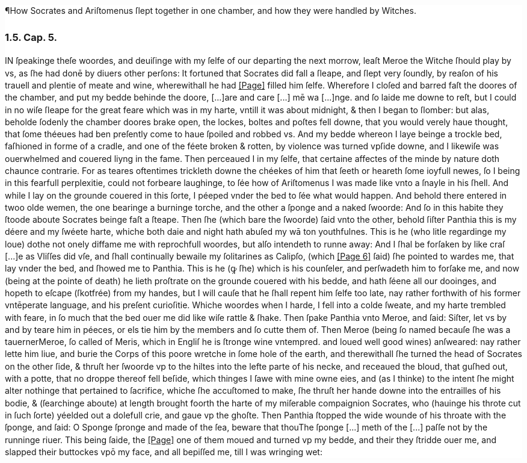 ¶How Socrates and Ariſtomenus ſlept together in one cham­ber, and how they
were handled by Witches.

### 1.5. Cap. 5.

IN ſpeakinge theſe woordes, and deuiſinge with my ſelfe of our departing the
next morrow, leaſt Meroe the Witche ſhould play by vs, as ſhe had donē by
di­uers other perſons: It fortuned that Socrates did fall a ſleape, and ſlept
very ſoundly, by reaſon of his trauell and plentie of meate and wine,
wherewithall he had
[[Page]](http://eebo.chadwyck.com/downloadtiff?vid=23299&page=13) filled him
ſelfe. Wherefore I cloſed and barred faſt the doores of the chamber, and put
my bedde behinde the doore, [...]are and care  [...] mē wa­  [...]nge. and ſo
laide me downe to reſt, but I could in no wiſe ſleape for the great feare
which was in my harte, vntill it was about midnight, & then I began to
ſlom­ber: but alas, beholde ſodenly the chamber doores brake open, the lockes,
boltes and poſtes fell downe, that you would verely haue thought, that ſome
théeues had ben preſently come to haue ſpoiled and robbed vs. And my bedde
whereon I laye beinge a trockle bed, faſhioned in forme of a cradle, and one
of the féete broken & rot­ten, by violence was turned vpſide downe, and I
like­wiſe was ouerwhelmed and couered liyng in the fame. Then perceaued I in
my ſelfe, that certaine affectes of the minde by nature doth chaunce
contrarie. For as teares oftentimes trickleth downe the chéekes of him that
ſeeth or heareth ſome ioyfull newes, ſo I being in this fearfull perplexitie,
could not forbeare laughinge, to ſée how of Ariſtomenus I was made like vnto a
ſnayle in his ſhell. And while I lay on the grounde co­uered in this ſorte, I
péeped vnder the bed to ſée what would happen. And behold there entered in
twoo olde wemen, the one bearinge a burninge torche, and the o­ther a ſponge
and a naked ſwoorde: And ſo in this ha­bite they ſtoode aboute Socrates beinge
faſt a ſteape. Then ſhe (which bare the ſwoorde) ſaid vnto the other, behold
ſiſter Panthia this is my déere and my ſwéete harte, whiche both daie and
night hath abuſed my wā ­ton youthfulnes. This is he (who litle regardinge my
loue) dothe not onely diffame me with reprochfull woordes, but alſo intendeth
to runne away: And I ſhal be forſaken by like craſ [...]e as Vliſſes did vſe,
and ſhall continually bewaile my ſolitarines as Calipſo, (which [[Page
6]](http://eebo.chadwyck.com/downloadtiff?vid=23299&page=13) ſaid) ſhe pointed
to wardes me, that lay vnder the bed, and ſhowed me to Panthia. This is he (ꝙ
ſhe) which is his counſeler, and perſwadeth him to forſake me, and now (being
at the pointe of death) he lieth proſtrate on the grounde couered with his
bedde, and hath ſéene all our dooinges, and hopeth to eſcape (ſkotfrée) from
my handes, but I will cauſe that he ſhall repent him ſelfe too late, nay
rather forthwith of his former vntēperate language, and his preſent
curioſitie. Whiche woordes when I harde, I fell into a colde ſweate, and my
harte trembled with feare, in ſo much that the bed ouer me did like wiſe
rattle & ſhake. Then ſpake Panthia vnto Meroe, and ſaid: Siſter, let vs by and
by teare him in péeces, or els tie him by the members and ſo cutte them of.
Then Meroe (being ſo named becauſe ſhe was a ta­uernerMeroe, ſo called of
Meris, which in Engliſ he is ſtronge wine vntempred. and loued well good
wines) anſweared: nay ra­ther lette him liue, and burie the Corps of this
poore wretche in ſome hole of the earth, and therewithall ſhe turned the head
of Socrates on the other ſide, & thruſt her ſwoorde vp to the hiltes into the
lefte parte of his necke, and receaued the bloud, that guſhed out, with a
potte, that no droppe thereof fell beſide, which thinges I ſawe with mine owne
eies, and (as I thinke) to the intent ſhe might alter nothinge that pertained
to ſa­crifice, whiche ſhe accuſtomed to make, ſhe thruſt her hande downe into
the entrailles of his bodie, & (ſearch­inge aboute) at length brought foorth
the harte of my miſerable compaignion Socrates, who (hauinge his throte cut in
ſuch ſorte) yéelded out a dolefull crie, and gaue vp the ghoſte. Then Panthia
ſtopped the wide wounde of his throate with the ſponge, and ſaid: O Sponge
ſpronge and made of the ſea, beware that thouThe ſponge  [...] meth of the
[...] paſſe not by the runninge riuer. This being ſaide, the
[[Page]](http://eebo.chadwyck.com/downloadtiff?vid=23299&page=14) one of them
moued and turned vp my bedde, and their they ſtridde ouer me, and slapped
their buttockes vpō my face, and all bepiſſed me, till I was wringing wet: